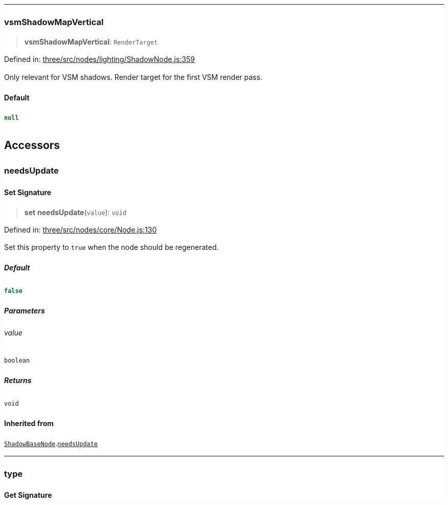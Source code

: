 ***

### vsmShadowMapVertical

> **vsmShadowMapVertical**: `RenderTarget`

Defined in: [three/src/nodes/lighting/ShadowNode.js:359](https://github.com/DefinitelyMaybe/three-i18n/blob/fa57b79433d1c349ffb23a78727299c8d4190136/three/src/nodes/lighting/ShadowNode.js#L359)

Only relevant for VSM shadows. Render target for the
first VSM render pass.

#### Default

```ts
null
```

## Accessors

### needsUpdate

#### Set Signature

> **set** **needsUpdate**(`value`): `void`

Defined in: [three/src/nodes/core/Node.js:130](https://github.com/DefinitelyMaybe/three-i18n/blob/fa57b79433d1c349ffb23a78727299c8d4190136/three/src/nodes/core/Node.js#L130)

Set this property to `true` when the node should be regenerated.

##### Default

```ts
false
```

##### Parameters

###### value

`boolean`

##### Returns

`void`

#### Inherited from

[`ShadowBaseNode`](/reference/threewebgpu/classes/shadowbasenode/).[`needsUpdate`](/reference/threewebgpu/classes/shadowbasenode/#needsupdate)

***

### type

#### Get Signature
